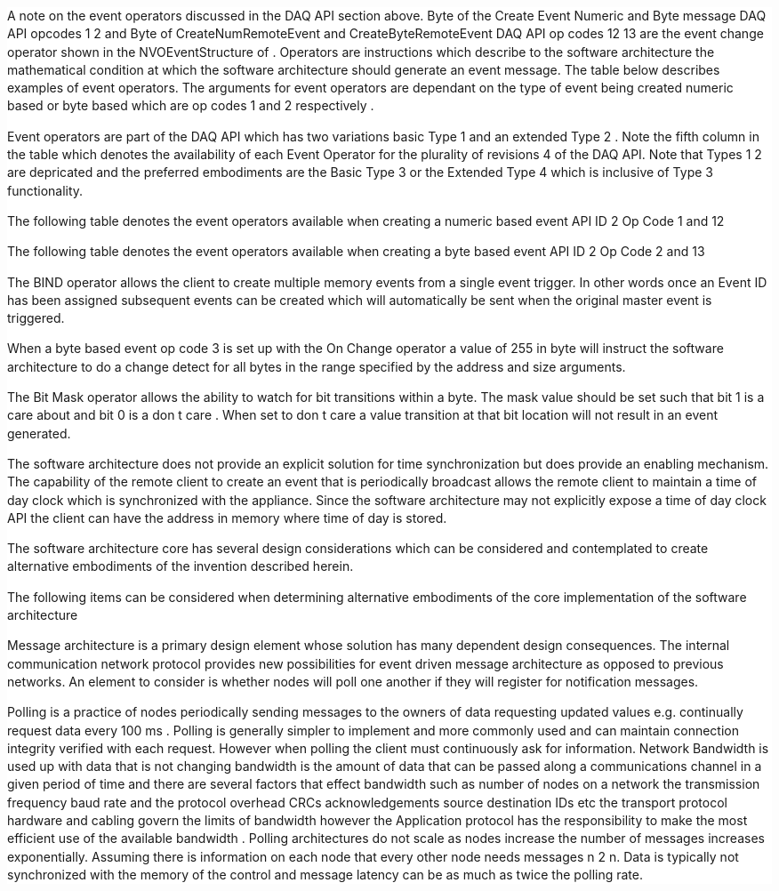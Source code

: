 A note on the event operators discussed in the DAQ API section above. Byte of the Create Event Numeric and Byte message DAQ API opcodes 1 2 and Byte of CreateNumRemoteEvent and CreateByteRemoteEvent DAQ API op codes 12 13 are the event change operator shown in the NVOEventStructure of . Operators are instructions which describe to the software architecture the mathematical condition at which the software architecture should generate an event message. The table below describes examples of event operators. The arguments for event operators are dependant on the type of event being created numeric based or byte based which are op codes 1 and 2 respectively .

Event operators are part of the DAQ API which has two variations basic Type 1 and an extended Type 2 . Note the fifth column in the table which denotes the availability of each Event Operator for the plurality of revisions 4 of the DAQ API. Note that Types 1 2 are depricated and the preferred embodiments are the Basic Type 3 or the Extended Type 4 which is inclusive of Type 3 functionality.

The following table denotes the event operators available when creating a numeric based event API ID 2 Op Code 1 and 12 

The following table denotes the event operators available when creating a byte based event API ID 2 Op Code 2 and 13 

The BIND operator allows the client to create multiple memory events from a single event trigger. In other words once an Event ID has been assigned subsequent events can be created which will automatically be sent when the original master event is triggered.

When a byte based event op code 3 is set up with the On Change operator a value of 255 in byte will instruct the software architecture to do a change detect for all bytes in the range specified by the address and size arguments.

The Bit Mask operator allows the ability to watch for bit transitions within a byte. The mask value should be set such that bit 1 is a care about and bit 0 is a don t care . When set to don t care a value transition at that bit location will not result in an event generated.

The software architecture does not provide an explicit solution for time synchronization but does provide an enabling mechanism. The capability of the remote client to create an event that is periodically broadcast allows the remote client to maintain a time of day clock which is synchronized with the appliance. Since the software architecture may not explicitly expose a time of day clock API the client can have the address in memory where time of day is stored.

The software architecture core has several design considerations which can be considered and contemplated to create alternative embodiments of the invention described herein.

The following items can be considered when determining alternative embodiments of the core implementation of the software architecture 

Message architecture is a primary design element whose solution has many dependent design consequences. The internal communication network protocol provides new possibilities for event driven message architecture as opposed to previous networks. An element to consider is whether nodes will poll one another if they will register for notification messages.

Polling is a practice of nodes periodically sending messages to the owners of data requesting updated values e.g. continually request data every 100 ms . Polling is generally simpler to implement and more commonly used and can maintain connection integrity verified with each request. However when polling the client must continuously ask for information. Network Bandwidth is used up with data that is not changing bandwidth is the amount of data that can be passed along a communications channel in a given period of time and there are several factors that effect bandwidth such as number of nodes on a network the transmission frequency baud rate and the protocol overhead CRCs acknowledgements source destination IDs etc the transport protocol hardware and cabling govern the limits of bandwidth however the Application protocol has the responsibility to make the most efficient use of the available bandwidth . Polling architectures do not scale as nodes increase the number of messages increases exponentially. Assuming there is information on each node that every other node needs messages n 2 n. Data is typically not synchronized with the memory of the control and message latency can be as much as twice the polling rate.
